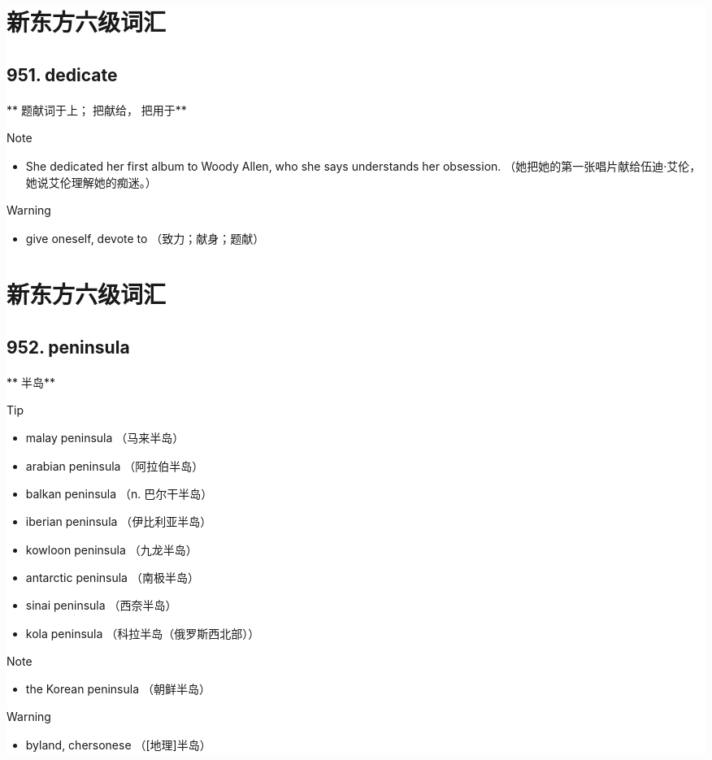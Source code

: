 # 新东方六级词汇

## 951. dedicate

** 题献词于上； 把献给， 把用于**

> [!NOTE]
>
> - She dedicated her first album to Woody Allen, who she says understands her obsession. （她把她的第一张唱片献给伍迪·艾伦，她说艾伦理解她的痴迷。）
>

> [!WARNING]
>
> - give oneself, devote  to （致力；献身；题献）
>

# 新东方六级词汇

## 952. peninsula

** 半岛**

> [!TIP]
>
> - malay peninsula （马来半岛）
>
> - arabian peninsula （阿拉伯半岛）
>
> - balkan peninsula （n. 巴尔干半岛）
>
> - iberian peninsula （伊比利亚半岛）
>
> - kowloon peninsula （九龙半岛）
>
> - antarctic peninsula （南极半岛）
>
> - sinai peninsula （西奈半岛）
>
> - kola peninsula （科拉半岛（俄罗斯西北部））
>

> [!NOTE]
>
> - the Korean peninsula （朝鲜半岛）
>

> [!WARNING]
>
> - byland, chersonese （[地理]半岛）
>
